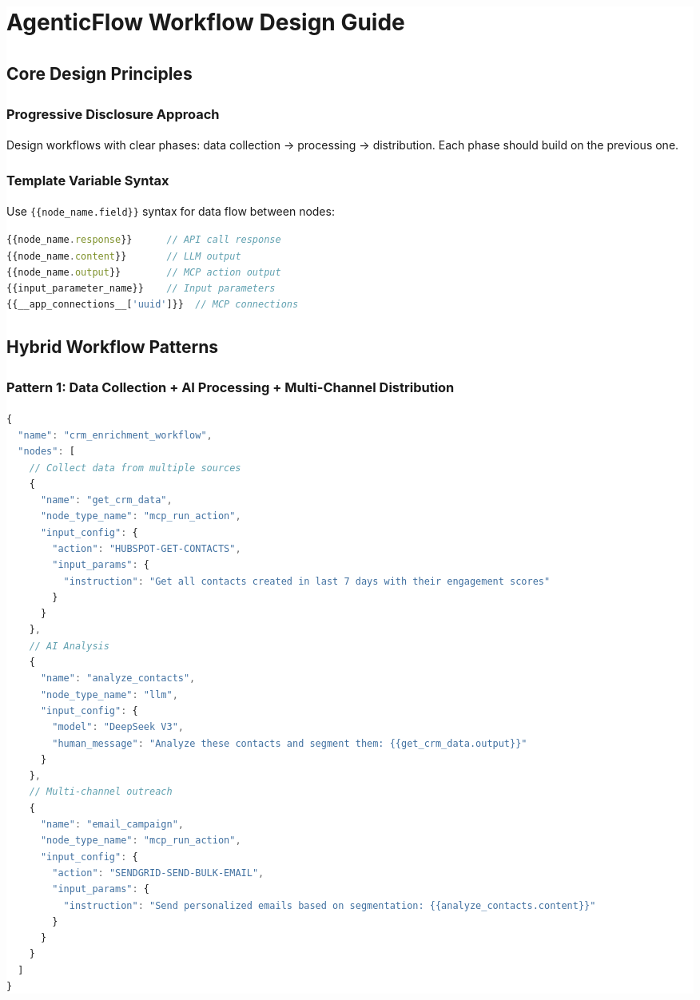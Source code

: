 # AgenticFlow Workflow Design Guide

## Core Design Principles

### Progressive Disclosure Approach
Design workflows with clear phases: data collection → processing → distribution. Each phase should build on the previous one.

### Template Variable Syntax
Use `{{node_name.field}}` syntax for data flow between nodes:
```javascript
{{node_name.response}}      // API call response
{{node_name.content}}       // LLM output
{{node_name.output}}        // MCP action output
{{input_parameter_name}}    // Input parameters
{{__app_connections__['uuid']}}  // MCP connections
```

## Hybrid Workflow Patterns

### Pattern 1: Data Collection + AI Processing + Multi-Channel Distribution
```javascript
{
  "name": "crm_enrichment_workflow",
  "nodes": [
    // Collect data from multiple sources
    {
      "name": "get_crm_data",
      "node_type_name": "mcp_run_action",
      "input_config": {
        "action": "HUBSPOT-GET-CONTACTS",
        "input_params": {
          "instruction": "Get all contacts created in last 7 days with their engagement scores"
        }
      }
    },
    // AI Analysis
    {
      "name": "analyze_contacts",
      "node_type_name": "llm",
      "input_config": {
        "model": "DeepSeek V3",
        "human_message": "Analyze these contacts and segment them: {{get_crm_data.output}}"
      }
    },
    // Multi-channel outreach
    {
      "name": "email_campaign",
      "node_type_name": "mcp_run_action",
      "input_config": {
        "action": "SENDGRID-SEND-BULK-EMAIL",
        "input_params": {
          "instruction": "Send personalized emails based on segmentation: {{analyze_contacts.content}}"
        }
      }
    }
  ]
}
```